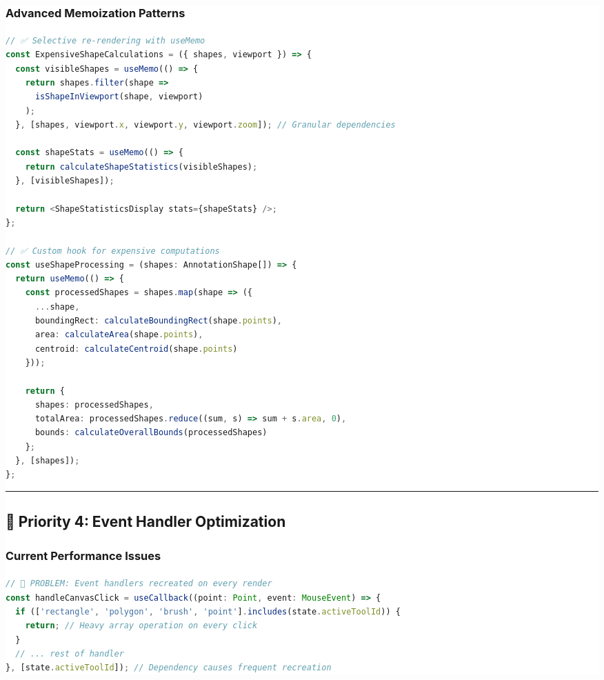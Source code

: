 ### Advanced Memoization Patterns

```typescript
// ✅ Selective re-rendering with useMemo
const ExpensiveShapeCalculations = ({ shapes, viewport }) => {
  const visibleShapes = useMemo(() => {
    return shapes.filter(shape => 
      isShapeInViewport(shape, viewport)
    );
  }, [shapes, viewport.x, viewport.y, viewport.zoom]); // Granular dependencies
  
  const shapeStats = useMemo(() => {
    return calculateShapeStatistics(visibleShapes);
  }, [visibleShapes]);
  
  return <ShapeStatisticsDisplay stats={shapeStats} />;
};

// ✅ Custom hook for expensive computations
const useShapeProcessing = (shapes: AnnotationShape[]) => {
  return useMemo(() => {
    const processedShapes = shapes.map(shape => ({
      ...shape,
      boundingRect: calculateBoundingRect(shape.points),
      area: calculateArea(shape.points),
      centroid: calculateCentroid(shape.points)
    }));
    
    return {
      shapes: processedShapes,
      totalArea: processedShapes.reduce((sum, s) => sum + s.area, 0),
      bounds: calculateOverallBounds(processedShapes)
    };
  }, [shapes]);
};
```

---

## 🎯 Priority 4: Event Handler Optimization

### Current Performance Issues

```typescript
// 🚨 PROBLEM: Event handlers recreated on every render
const handleCanvasClick = useCallback((point: Point, event: MouseEvent) => {
  if (['rectangle', 'polygon', 'brush', 'point'].includes(state.activeToolId)) {
    return; // Heavy array operation on every click
  }
  // ... rest of handler
}, [state.activeToolId]); // Dependency causes frequent recreation
```
